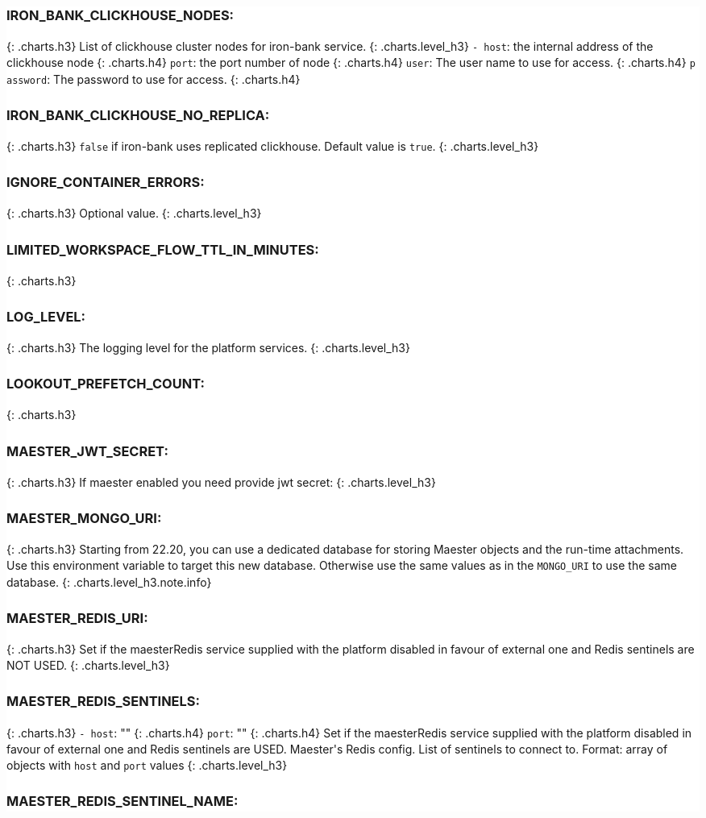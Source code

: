 ### IRON_BANK_CLICKHOUSE_NODES:
{: .charts.h3}
List of clickhouse cluster nodes for iron-bank service.
{: .charts.level_h3}
`- host`: the internal address of the clickhouse node
{: .charts.h4}
`port`: the port number of node
{: .charts.h4}
`user`: The user name to use for access.
{: .charts.h4}
`password`: The password to use for access.
{: .charts.h4}

### IRON_BANK_CLICKHOUSE_NO_REPLICA:
{: .charts.h3}
`false` if iron-bank uses replicated clickhouse. Default value is `true`.
{: .charts.level_h3}
### IGNORE_CONTAINER_ERRORS:
{: .charts.h3}
Optional value.
{: .charts.level_h3}

### LIMITED_WORKSPACE_FLOW_TTL_IN_MINUTES:
{: .charts.h3}
### LOG_LEVEL:
{: .charts.h3}
The logging level for the platform services.
{: .charts.level_h3}
### LOOKOUT_PREFETCH_COUNT:
{: .charts.h3}

### MAESTER_JWT_SECRET:
{: .charts.h3}
If maester enabled you need provide jwt secret:
{: .charts.level_h3}
### MAESTER_MONGO_URI:
{: .charts.h3}
Starting from 22.20, you can use a dedicated database for storing Maester objects
and the run-time attachments. Use this environment variable to target this new database.
Otherwise use the same values as in the `MONGO_URI` to use the same database.
{: .charts.level_h3.note.info}
### MAESTER_REDIS_URI:
{: .charts.h3}
Set if the maesterRedis service supplied with the platform disabled in favour of
external one and Redis sentinels are NOT USED.
{: .charts.level_h3}
### MAESTER_REDIS_SENTINELS:
{: .charts.h3}
`- host`: ""
{: .charts.h4}
`port`: ""
{: .charts.h4}
Set if the maesterRedis service supplied with the platform disabled in favour of
external one and Redis sentinels are USED. Maester's Redis config. List of
sentinels to connect to. Format: array of objects with `host` and `port` values
{: .charts.level_h3}
### MAESTER_REDIS_SENTINEL_NAME:
